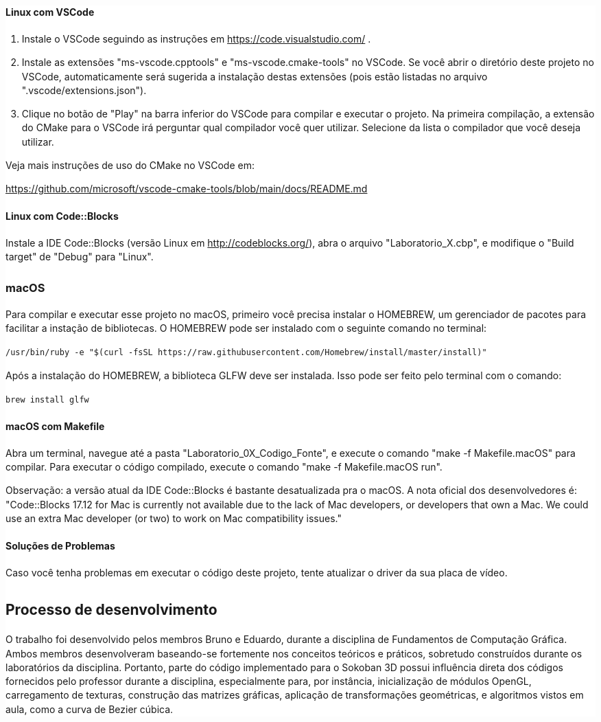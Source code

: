 #### Linux com VSCode

1) Instale o VSCode seguindo as instruções em https://code.visualstudio.com/ .

2) Instale as extensões "ms-vscode.cpptools" e "ms-vscode.cmake-tools"
no VSCode. Se você abrir o diretório deste projeto no VSCode,
automaticamente será sugerida a instalação destas extensões (pois
estão listadas no arquivo ".vscode/extensions.json").

3) Clique no botão de "Play" na barra inferior do VSCode para compilar
e executar o projeto. Na primeira compilação, a extensão do CMake para
o VSCode irá perguntar qual compilador você quer utilizar. Selecione
da lista o compilador que você deseja utilizar.

Veja mais instruções de uso do CMake no VSCode em:

https://github.com/microsoft/vscode-cmake-tools/blob/main/docs/README.md

#### Linux com Code::Blocks

Instale a IDE Code::Blocks (versão Linux em http://codeblocks.org/), abra o
arquivo "Laboratorio_X.cbp", e modifique o "Build target" de "Debug" para "Linux".

### macOS

Para compilar e executar esse projeto no macOS, primeiro você precisa instalar o
HOMEBREW, um gerenciador de pacotes para facilitar a instação de bibliotecas. O
HOMEBREW pode ser instalado com o seguinte comando no terminal:

    /usr/bin/ruby -e "$(curl -fsSL https://raw.githubusercontent.com/Homebrew/install/master/install)"

Após a instalação do HOMEBREW, a biblioteca GLFW deve ser instalada. Isso pode
ser feito pelo terminal com o comando:

    brew install glfw

#### macOS com Makefile

Abra um terminal, navegue até a pasta "Laboratorio_0X_Codigo_Fonte", e execute
o comando "make -f Makefile.macOS" para compilar. Para executar o código
compilado, execute o comando "make -f Makefile.macOS run".

Observação: a versão atual da IDE Code::Blocks é bastante desatualizada pra o
macOS. A nota oficial dos desenvolvedores é: "Code::Blocks 17.12 for Mac is
currently not available due to the lack of Mac developers, or developers that
own a Mac. We could use an extra Mac developer (or two) to work on Mac
compatibility issues."

#### Soluções de Problemas

Caso você tenha problemas em executar o código deste projeto, tente atualizar o
driver da sua placa de vídeo.

## Processo de desenvolvimento
O trabalho foi desenvolvido pelos membros Bruno e Eduardo, durante a disciplina de Fundamentos de Computação Gráfica. Ambos membros desenvolveram baseando-se fortemente nos conceitos teóricos e práticos, sobretudo construídos durante os laboratórios da disciplina. Portanto, parte do código implementado para o Sokoban 3D possui influência direta dos códigos fornecidos pelo professor durante a disciplina, especialmente para, por instância, inicialização de módulos OpenGL, carregamento de texturas, construção das matrizes gráficas, aplicação de transformações geométricas, e algoritmos vistos em aula, como a curva de Bezier cúbica.

